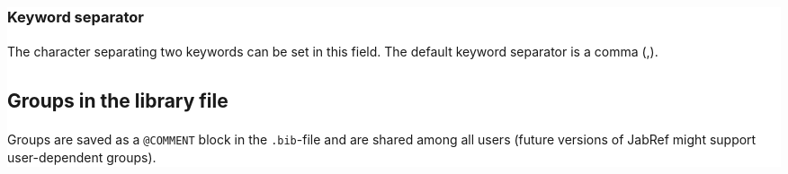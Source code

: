 ### Keyword separator

The character separating two keywords can be set in this field. The default keyword separator is a comma (,).

## Groups in the library file

Groups are saved as a `@COMMENT` block in the `.bib`-file and are shared among all users (future versions of JabRef might support user-dependent groups).
